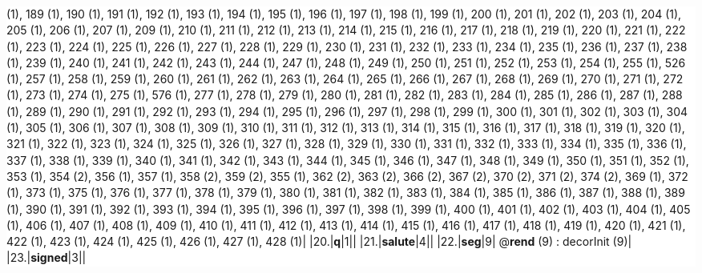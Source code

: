 (1), 189 (1), 190 (1), 191 (1), 192 (1), 193 (1), 194 (1), 195 (1), 196 (1), 197 (1), 198 (1), 199 (1), 200 (1), 201 (1), 202 (1), 203 (1), 204 (1), 205 (1), 206 (1), 207 (1), 209 (1), 210 (1), 211 (1), 212 (1), 213 (1), 214 (1), 215 (1), 216 (1), 217 (1), 218 (1), 219 (1), 220 (1), 221 (1), 222 (1), 223 (1), 224 (1), 225 (1), 226 (1), 227 (1), 228 (1), 229 (1), 230 (1), 231 (1), 232 (1), 233 (1), 234 (1), 235 (1), 236 (1), 237 (1), 238 (1), 239 (1), 240 (1), 241 (1), 242 (1), 243 (1), 244 (1), 247 (1), 248 (1), 249 (1), 250 (1), 251 (1), 252 (1), 253 (1), 254 (1), 255 (1), 526 (1), 257 (1), 258 (1), 259 (1), 260 (1), 261 (1), 262 (1), 263 (1), 264 (1), 265 (1), 266 (1), 267 (1), 268 (1), 269 (1), 270 (1), 271 (1), 272 (1), 273 (1), 274 (1), 275 (1), 576 (1), 277 (1), 278 (1), 279 (1), 280 (1), 281 (1), 282 (1), 283 (1), 284 (1), 285 (1), 286 (1), 287 (1), 288 (1), 289 (1), 290 (1), 291 (1), 292 (1), 293 (1), 294 (1), 295 (1), 296 (1), 297 (1), 298 (1), 299 (1), 300 (1), 301 (1), 302 (1), 303 (1), 304 (1), 305 (1), 306 (1), 307 (1), 308 (1), 309 (1), 310 (1), 311 (1), 312 (1), 313 (1), 314 (1), 315 (1), 316 (1), 317 (1), 318 (1), 319 (1), 320 (1), 321 (1), 322 (1), 323 (1), 324 (1), 325 (1), 326 (1), 327 (1), 328 (1), 329 (1), 330 (1), 331 (1), 332 (1), 333 (1), 334 (1), 335 (1), 336 (1), 337 (1), 338 (1), 339 (1), 340 (1), 341 (1), 342 (1), 343 (1), 344 (1), 345 (1), 346 (1), 347 (1), 348 (1), 349 (1), 350 (1), 351 (1), 352 (1), 353 (1), 354 (2), 356 (1), 357 (1), 358 (2), 359 (2), 355 (1), 362 (2), 363 (2), 366 (2), 367 (2), 370 (2), 371 (2), 374 (2), 369 (1), 372 (1), 373 (1), 375 (1), 376 (1), 377 (1), 378 (1), 379 (1), 380 (1), 381 (1), 382 (1), 383 (1), 384 (1), 385 (1), 386 (1), 387 (1), 388 (1), 389 (1), 390 (1), 391 (1), 392 (1), 393 (1), 394 (1), 395 (1), 396 (1), 397 (1), 398 (1), 399 (1), 400 (1), 401 (1), 402 (1), 403 (1), 404 (1), 405 (1), 406 (1), 407 (1), 408 (1), 409 (1), 410 (1), 411 (1), 412 (1), 413 (1), 414 (1), 415 (1), 416 (1), 417 (1), 418 (1), 419 (1), 420 (1), 421 (1), 422 (1), 423 (1), 424 (1), 425 (1), 426 (1), 427 (1), 428 (1)|
|20.|__q__|1||
|21.|__salute__|4||
|22.|__seg__|9| @__rend__ (9) : decorInit (9)|
|23.|__signed__|3||
